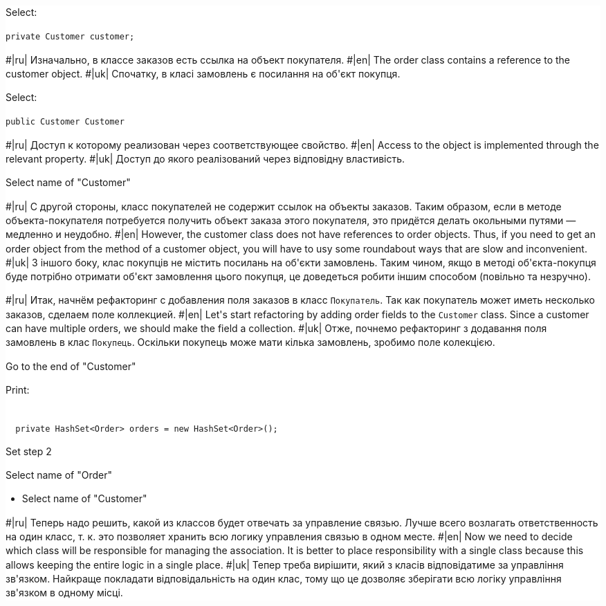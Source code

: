 Select:
```
private Customer customer;
```

#|ru| Изначально, в классе заказов есть ссылка на объект покупателя.
#|en| The order class contains a reference to the customer object.
#|uk| Спочатку, в класі замовлень є посилання на об'єкт покупця.

Select:
```
public Customer Customer
```

#|ru| Доступ к которому реализован через соответствующее свойство.
#|en| Access to the object is implemented through the relevant property.
#|uk| Доступ до якого реалізований через відповідну властивість.

Select name of "Customer"

#|ru| С другой стороны, класс покупателей не содержит ссылок на объекты заказов. Таким образом, если в методе объекта-покупателя потребуется получить объект заказа этого покупателя, это придётся делать окольными путями — медленно и неудобно.
#|en| However, the customer class does not have references to order objects. Thus, if you need to get an order object from the method of a customer object, you will have to usу some roundabout ways that are slow and inconvenient.
#|uk| З іншого боку, клас покупців не містить посилань на об'єкти замовлень. Таким чином, якщо в методі об'єкта-покупця буде потрібно отримати об'єкт замовлення цього покупця, це доведеться робити іншим способом (повільно та незручно).

#|ru| Итак, начнём рефакторинг с добавления поля заказов в класс <code>Покупатель</code>. Так как покупатель может иметь несколько заказов, сделаем поле коллекцией.
#|en| Let's start refactoring by adding order fields to the <code>Customer</code> class. Since a customer can have multiple orders, we should make the field a collection.
#|uk| Отже, почнемо рефакторинг з додавання поля замовлень в клас <code>Покупець</code>. Оскільки покупець може мати кілька замовлень, зробимо поле колекцією.

Go to the end of "Customer"

Print:
```

  private HashSet<Order> orders = new HashSet<Order>();
```

Set step 2

Select name of "Order"
+ Select name of "Customer"

#|ru| Теперь надо решить, какой из классов будет отвечать за управление связью. Лучше всего возлагать ответственность на один класс, т. к. это позволяет хранить всю логику управления связью в одном месте.
#|en| Now we need to decide which class will be responsible for managing the association. It is better to place responsibility with a single class because this allows keeping the entire logic in a single place.
#|uk| Тепер треба вирішити, який з класів відповідатиме за управління зв'язком. Найкраще покладати відповідальність на один клас, тому що це дозволяє зберігати всю логіку управління зв'язком в одному місці.
